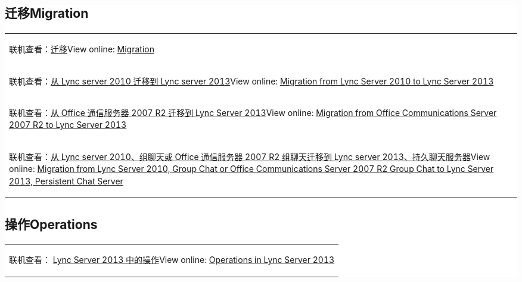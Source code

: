 <div>

## <a name="migration"></a><span data-ttu-id="49a02-156">迁移</span><span class="sxs-lookup"><span data-stu-id="49a02-156">Migration</span></span>


<table>
<colgroup>
<col style="width: 100%" />
</colgroup>
<tbody>
<tr class="odd">
<td><p><span data-ttu-id="49a02-157">联机查看：<a href="migration.md">迁移</a></span><span class="sxs-lookup"><span data-stu-id="49a02-157">View online: <a href="migration.md">Migration</a></span></span></p></td>
</tr>
<tr class="even">
<td><p><span data-ttu-id="49a02-158">联机查看：<a href="migration-from-lync-server-2010-to-lync-server-2013.md">从 Lync server 2010 迁移到 Lync server 2013</a></span><span class="sxs-lookup"><span data-stu-id="49a02-158">View online: <a href="migration-from-lync-server-2010-to-lync-server-2013.md">Migration from Lync Server 2010 to Lync Server 2013</a></span></span></p></td>
</tr>
<tr class="odd">
<td><p><span data-ttu-id="49a02-159">联机查看：<a href="migration-from-office-communications-server-2007-r2-to-lync-server-2013.md">从 Office 通信服务器 2007 R2 迁移到 Lync Server 2013</a></span><span class="sxs-lookup"><span data-stu-id="49a02-159">View online: <a href="migration-from-office-communications-server-2007-r2-to-lync-server-2013.md">Migration from Office Communications Server 2007 R2 to Lync Server 2013</a></span></span></p></td>
</tr>
<tr class="even">
<td><p><span data-ttu-id="49a02-160">联机查看：<a href="migration-from-lync-server-2010-group-chat-or-office-communications-server-2007-r2-group-chat-to-lync-server-2013-persistent-chat-server.md">从 Lync server 2010、组聊天或 Office 通信服务器 2007 R2 组聊天迁移到 Lync server 2013、持久聊天服务器</a></span><span class="sxs-lookup"><span data-stu-id="49a02-160">View online: <a href="migration-from-lync-server-2010-group-chat-or-office-communications-server-2007-r2-group-chat-to-lync-server-2013-persistent-chat-server.md">Migration from Lync Server 2010, Group Chat or Office Communications Server 2007 R2 Group Chat to Lync Server 2013, Persistent Chat Server</a></span></span></p></td>
</tr>
</tbody>
</table>


</div>

<div>

## <a name="operations"></a><span data-ttu-id="49a02-161">操作</span><span class="sxs-lookup"><span data-stu-id="49a02-161">Operations</span></span>


<table>
<colgroup>
<col style="width: 100%" />
</colgroup>
<tbody>
<tr class="odd">
<td><p><span data-ttu-id="49a02-162">联机查看： <a href="lync-server-2013-operations.md">Lync Server 2013 中的操作</a></span><span class="sxs-lookup"><span data-stu-id="49a02-162">View online: <a href="lync-server-2013-operations.md">Operations in Lync Server 2013</a></span></span></p></td>
</tr>
<tr class="even">